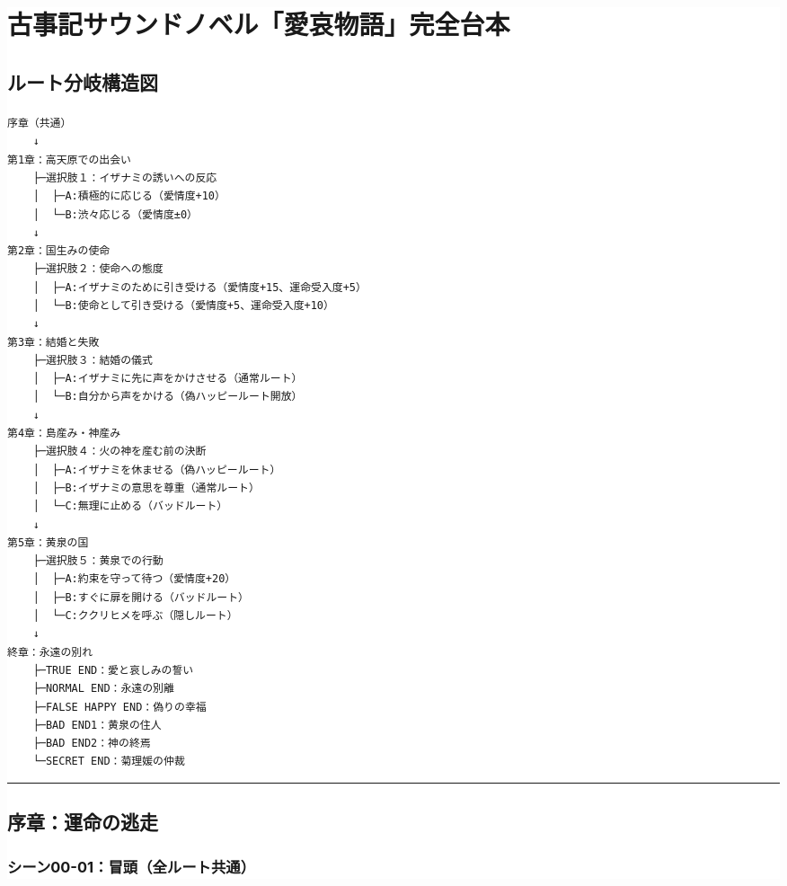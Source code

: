 # 古事記サウンドノベル「愛哀物語」完全台本

## ルート分岐構造図

```
序章（共通）
    ↓
第1章：高天原での出会い
    ├─選択肢１：イザナミの誘いへの反応
    │  ├─A:積極的に応じる（愛情度+10）
    │  └─B:渋々応じる（愛情度±0）
    ↓
第2章：国生みの使命
    ├─選択肢２：使命への態度
    │  ├─A:イザナミのために引き受ける（愛情度+15、運命受入度+5）
    │  └─B:使命として引き受ける（愛情度+5、運命受入度+10）
    ↓
第3章：結婚と失敗
    ├─選択肢３：結婚の儀式
    │  ├─A:イザナミに先に声をかけさせる（通常ルート）
    │  └─B:自分から声をかける（偽ハッピールート開放）
    ↓
第4章：島産み・神産み
    ├─選択肢４：火の神を産む前の決断
    │  ├─A:イザナミを休ませる（偽ハッピールート）
    │  ├─B:イザナミの意思を尊重（通常ルート）
    │  └─C:無理に止める（バッドルート）
    ↓
第5章：黄泉の国
    ├─選択肢５：黄泉での行動
    │  ├─A:約束を守って待つ（愛情度+20）
    │  ├─B:すぐに扉を開ける（バッドルート）
    │  └─C:ククリヒメを呼ぶ（隠しルート）
    ↓
終章：永遠の別れ
    ├─TRUE END：愛と哀しみの誓い
    ├─NORMAL END：永遠の別離
    ├─FALSE HAPPY END：偽りの幸福
    ├─BAD END1：黄泉の住人
    ├─BAD END2：神の終焉
    └─SECRET END：菊理媛の仲裁
```

---

## 序章：運命の逃走

### シーン00-01：冒頭（全ルート共通）
